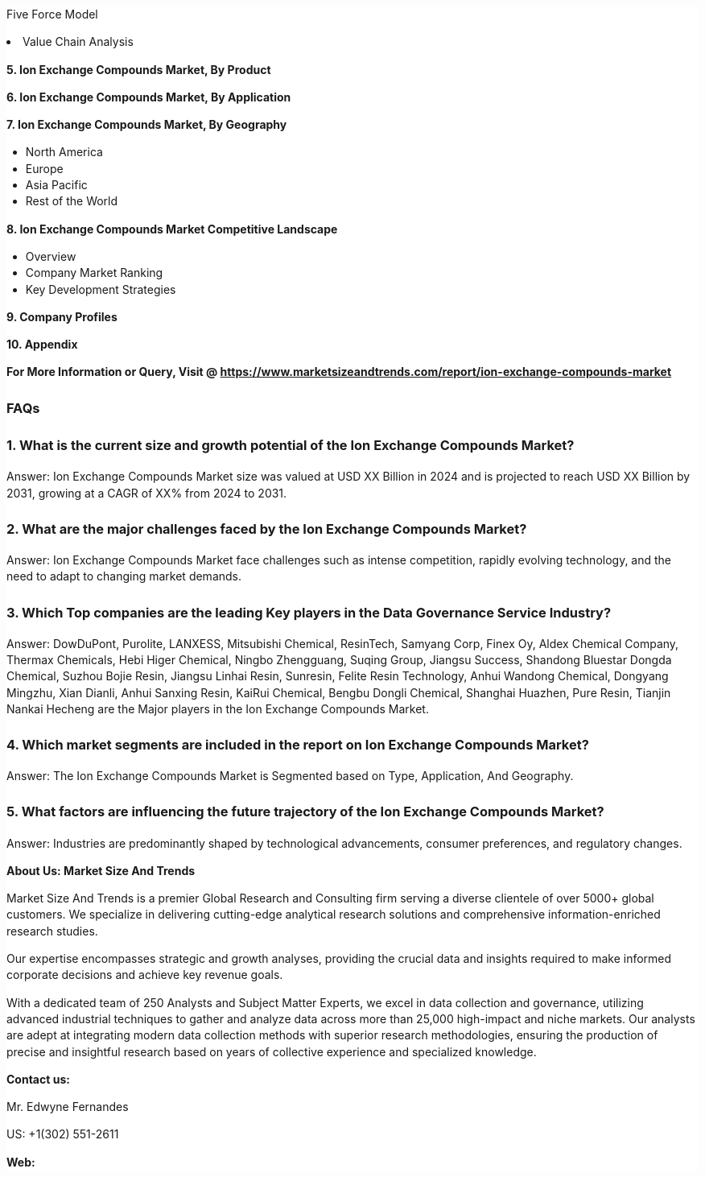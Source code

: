 Five Force Model</span></li><li><span class="">Value Chain Analysis</span></li></ul></div><div class="" data-test-id=""><p><strong><span class="">5. Ion Exchange Compounds Market, By Product</span></strong></p></div><div class="" data-test-id=""><p><strong><span class="">6. Ion Exchange Compounds Market, By Application</span></strong></p></div><div class="" data-test-id=""><p><strong><span class="">7. Ion Exchange Compounds Market, By Geography</span></strong></p></div><div class="" data-test-id=""><ul><li><span class="">North America</span></li><li><span class="">Europe</span></li><li><span class="">Asia Pacific</span></li><li><span class="">Rest of the World</span></li></ul></div><div class="" data-test-id=""><p><strong><span class="">8. Ion Exchange Compounds Market Competitive Landscape</span></strong></p></div><div class="" data-test-id=""><ul><li><span class="">Overview</span></li><li><span class="">Company Market Ranking</span></li><li><span class="">Key Development Strategies</span></li></ul></div><div class="" data-test-id=""><p><strong><span class="">9. Company Profiles</span></strong></p></div><div class="" data-test-id=""><p><strong><span class="">10. Appendix</span></strong></p></div><div class="" data-test-id=""><p><strong><span class="">For More Information or Query, Visit @ <a href="https://www.marketsizeandtrends.com/report/ion-exchange-compounds-market" target="_blank">https://www.marketsizeandtrends.com/report/ion-exchange-compounds-market</a></span></strong></p></div><div class="" data-test-id=""><div class="article-main__content" data-test-id="publishing-text-block"><h3><strong><span class="">FAQs</span></strong></h3></div><div class="article-main__content" data-test-id="publishing-text-block"><h3><span class="">1. What is the current size and growth potential of the Ion Exchange Compounds Market?</span></h3></div><div class="article-main__content" data-test-id="publishing-text-block"><p><span class="font-[700]">Answer</span><span class="">: Ion Exchange Compounds Market size was valued at USD XX Billion in 2024 and is projected to reach USD XX Billion by 2031, growing at a CAGR of XX% from 2024 to 2031.</span></p></div><div class="article-main__content" data-test-id="publishing-text-block"><h3><span class="">2. What are the major challenges faced by the Ion Exchange Compounds Market?</span></h3></div><div class="article-main__content" data-test-id="publishing-text-block"><p><span class="font-[700]">Answer</span><span class="">: Ion Exchange Compounds Market face challenges such as intense competition, rapidly evolving technology, and the need to adapt to changing market demands.</span></p></div><div class="article-main__content" data-test-id="publishing-text-block"><h3><span class="">3. Which Top companies are the leading Key players in the Data Governance Service Industry?</span></h3></div><div class="article-main__content" data-test-id="publishing-text-block"><p><span class="font-[700]">Answer</span><span class="">: DowDuPont, Purolite, LANXESS, Mitsubishi Chemical, ResinTech, Samyang Corp, Finex Oy, Aldex Chemical Company, Thermax Chemicals, Hebi Higer Chemical, Ningbo Zhengguang, Suqing Group, Jiangsu Success, Shandong Bluestar Dongda Chemical, Suzhou Bojie Resin, Jiangsu Linhai Resin, Sunresin, Felite Resin Technology, Anhui Wandong Chemical, Dongyang Mingzhu, Xian Dianli, Anhui Sanxing Resin, KaiRui Chemical, Bengbu Dongli Chemical, Shanghai Huazhen, Pure Resin, Tianjin Nankai Hecheng are the Major players in the Ion Exchange Compounds Market.</span></p></div><div class="article-main__content" data-test-id="publishing-text-block"><h3><span class="">4. Which market segments are included in the report on Ion Exchange Compounds Market?</span></h3></div><div class="article-main__content" data-test-id="publishing-text-block"><p><span class="font-[700]">Answer</span><span class="">: The Ion Exchange Compounds Market is Segmented based on Type, Application, And Geography.</span></p></div><div class="article-main__content" data-test-id="publishing-text-block"><h3><span class="">5. What factors are influencing the future trajectory of the Ion Exchange Compounds Market?</span></h3></div><div class="article-main__content" data-test-id="publishing-text-block"><p><span class="font-[700]">Answer:</span><span class="">&nbsp;Industries are predominantly shaped by technological advancements, consumer preferences, and regulatory changes.</span></p></div><p><strong><span class="">About Us: Market Size And Trends</span></strong></p></div><div class="" data-test-id=""><p><span class="">Market Size And Trends is a premier Global Research and Consulting firm serving a diverse clientele of over 5000+ global customers. We specialize in delivering cutting-edge analytical research solutions and comprehensive information-enriched research studies.</span></p></div><div class="" data-test-id=""><p><span class="">Our expertise encompasses strategic and growth analyses, providing the crucial data and insights required to make informed corporate decisions and achieve key revenue goals.</span></p></div><div class="" data-test-id=""><p><span class="">With a dedicated team of 250 Analysts and Subject Matter Experts, we excel in data collection and governance, utilizing advanced industrial techniques to gather and analyze data across more than 25,000 high-impact and niche markets. Our analysts are adept at integrating modern data collection methods with superior research methodologies, ensuring the production of precise and insightful research based on years of collective experience and specialized knowledge.</span></p></div><div class="" data-test-id=""><p><strong><span class="">Contact us:</span></strong></p></div><div class="" data-test-id=""><p><span class="">Mr. Edwyne Fernandes</span></p></div><div class="" data-test-id=""><p><span class="">US: +1(302) 551-2611<br /></span></p><p><span class=""><strong>Web:</strong>
